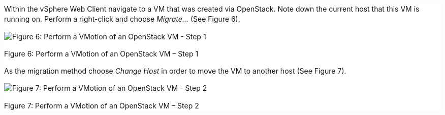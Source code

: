 Within the vSphere Web Client navigate to a VM that was created via OpenStack. Note down the current host that this VM is running on. Perform a right-click and choose _Migrate&#8230;_ (See Figure 6).

<div id="attachment_1062" style="width: 610px" class="wp-caption aligncenter">
  <img src="/content/uploads/2014/01/VC_Manage01.png" alt="Figure 6: Perform a VMotion of an OpenStack VM - Step 1" width="600" height="406" class="size-full wp-image-1062" srcset="/content/uploads/2014/01/VC_Manage01.png 600w, /content/uploads/2014/01/VC_Manage01-360x243.png 360w, /content/uploads/2014/01/VC_Manage01-1x1.png 1w" sizes="(max-width: 600px) 100vw, 600px" />

  <p class="wp-caption-text">
    Figure 6: Perform a VMotion of an OpenStack VM &#8211; Step 1
  </p>
</div>

As the migration method choose _Change Host_ in order to move the VM to another host (See Figure 7).

<div id="attachment_1063" style="width: 610px" class="wp-caption aligncenter">
  <img src="/content/uploads/2014/01/VC_Manage02.png" alt="Figure 7: Perform a VMotion of an OpenStack VM - Step 2" width="600" height="195" class="size-full wp-image-1063" srcset="/content/uploads/2014/01/VC_Manage02.png 600w, /content/uploads/2014/01/VC_Manage02-360x117.png 360w, /content/uploads/2014/01/VC_Manage02-1x1.png 1w" sizes="(max-width: 600px) 100vw, 600px" />

  <p class="wp-caption-text">
    Figure 7: Perform a VMotion of an OpenStack VM &#8211; Step 2
  </p>
</div>
